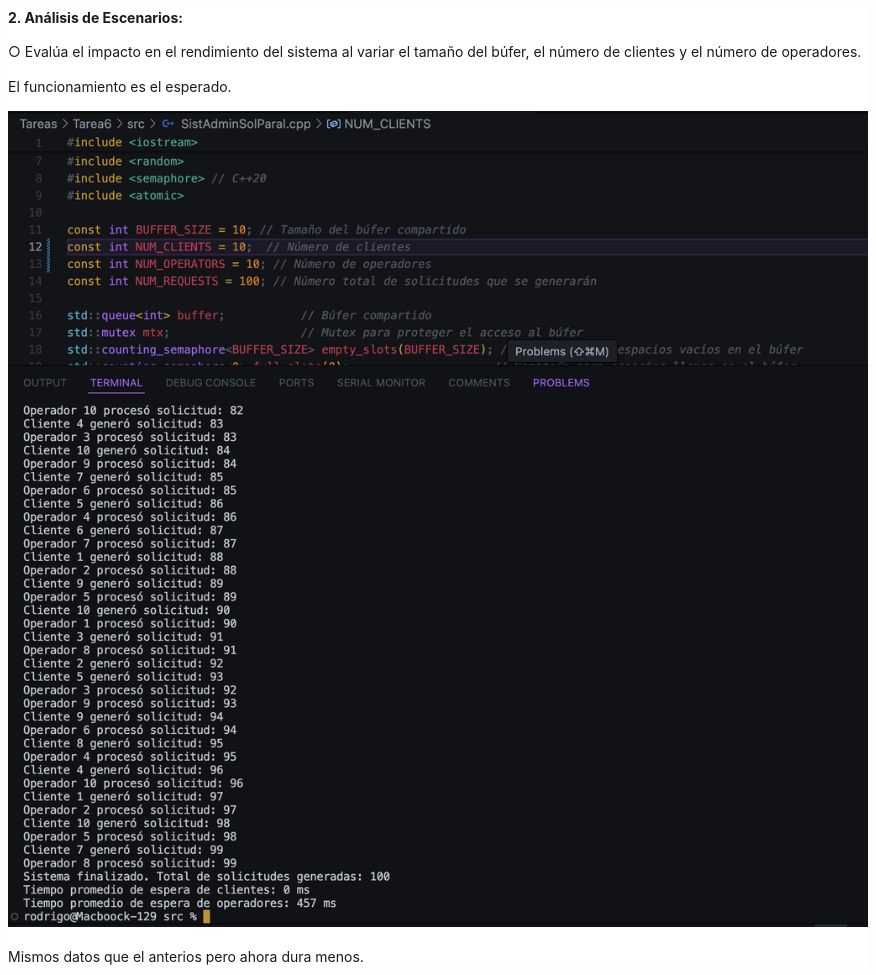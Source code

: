 **2. Análisis de Escenarios:**

○ Evalúa el impacto en el rendimiento del sistema al variar el tamaño del búfer, el número de clientes y el número de operadores.


El funcionamiento es el esperado. 


![alt text](../../Pruebas/Tarea6/1.1.png)

Mismos datos que el anterios pero ahora dura menos. 
